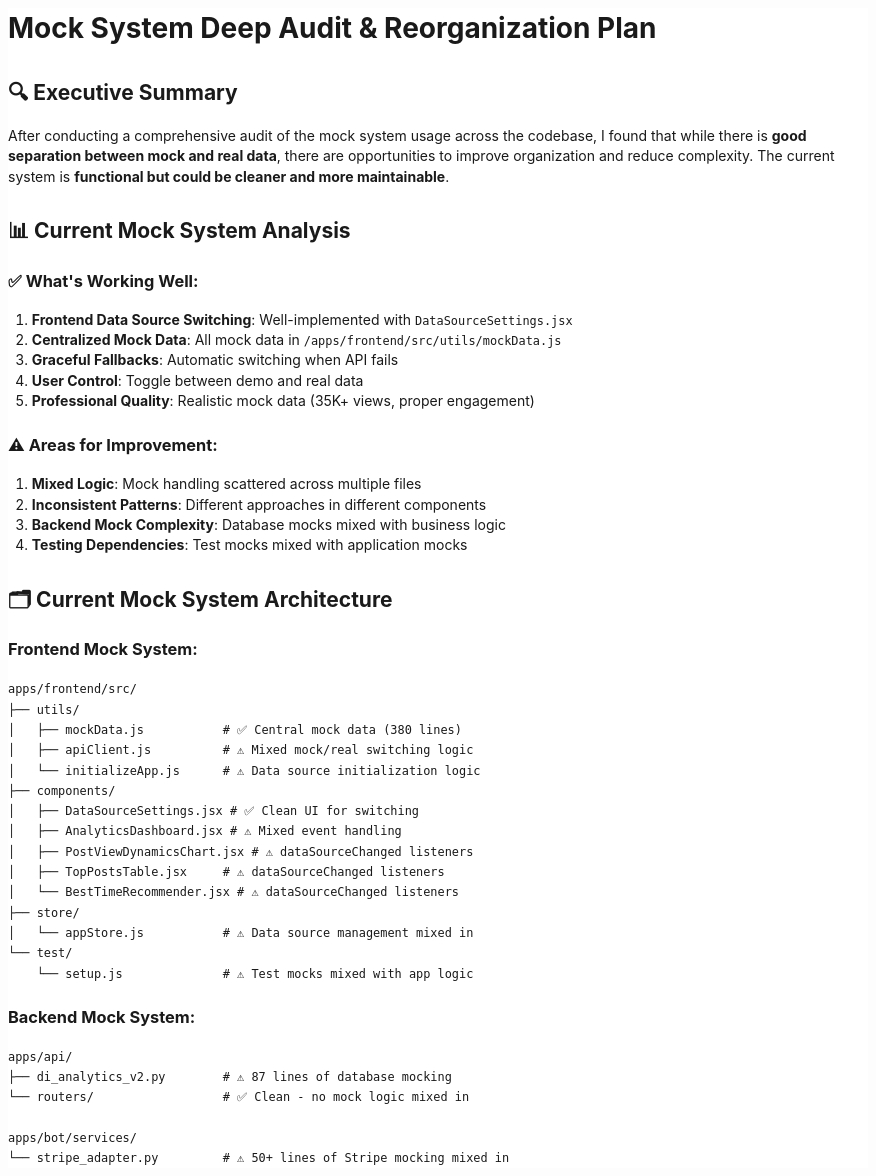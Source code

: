 # Mock System Deep Audit & Reorganization Plan

## 🔍 Executive Summary

After conducting a comprehensive audit of the mock system usage across the codebase, I found that while there is **good separation between mock and real data**, there are opportunities to improve organization and reduce complexity. The current system is **functional but could be cleaner and more maintainable**.

## 📊 Current Mock System Analysis

### ✅ What's Working Well:

1. **Frontend Data Source Switching**: Well-implemented with `DataSourceSettings.jsx`
2. **Centralized Mock Data**: All mock data in `/apps/frontend/src/utils/mockData.js`
3. **Graceful Fallbacks**: Automatic switching when API fails
4. **User Control**: Toggle between demo and real data
5. **Professional Quality**: Realistic mock data (35K+ views, proper engagement)

### ⚠️ Areas for Improvement:

1. **Mixed Logic**: Mock handling scattered across multiple files
2. **Inconsistent Patterns**: Different approaches in different components
3. **Backend Mock Complexity**: Database mocks mixed with business logic
4. **Testing Dependencies**: Test mocks mixed with application mocks

## 🗂️ Current Mock System Architecture

### Frontend Mock System:
```
apps/frontend/src/
├── utils/
│   ├── mockData.js           # ✅ Central mock data (380 lines)
│   ├── apiClient.js          # ⚠️ Mixed mock/real switching logic
│   └── initializeApp.js      # ⚠️ Data source initialization logic
├── components/
│   ├── DataSourceSettings.jsx # ✅ Clean UI for switching
│   ├── AnalyticsDashboard.jsx # ⚠️ Mixed event handling
│   ├── PostViewDynamicsChart.jsx # ⚠️ dataSourceChanged listeners
│   ├── TopPostsTable.jsx     # ⚠️ dataSourceChanged listeners
│   └── BestTimeRecommender.jsx # ⚠️ dataSourceChanged listeners
├── store/
│   └── appStore.js           # ⚠️ Data source management mixed in
└── test/
    └── setup.js              # ⚠️ Test mocks mixed with app logic
```

### Backend Mock System:
```
apps/api/
├── di_analytics_v2.py        # ⚠️ 87 lines of database mocking
└── routers/                  # ✅ Clean - no mock logic mixed in

apps/bot/services/
└── stripe_adapter.py         # ⚠️ 50+ lines of Stripe mocking mixed in
```
